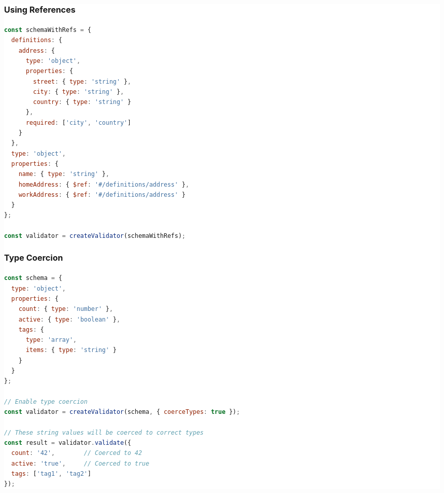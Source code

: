 ### Using References

```javascript
const schemaWithRefs = {
  definitions: {
    address: {
      type: 'object',
      properties: {
        street: { type: 'string' },
        city: { type: 'string' },
        country: { type: 'string' }
      },
      required: ['city', 'country']
    }
  },
  type: 'object',
  properties: {
    name: { type: 'string' },
    homeAddress: { $ref: '#/definitions/address' },
    workAddress: { $ref: '#/definitions/address' }
  }
};

const validator = createValidator(schemaWithRefs);
```

### Type Coercion

```javascript
const schema = {
  type: 'object',
  properties: {
    count: { type: 'number' },
    active: { type: 'boolean' },
    tags: { 
      type: 'array',
      items: { type: 'string' }
    }
  }
};

// Enable type coercion
const validator = createValidator(schema, { coerceTypes: true });

// These string values will be coerced to correct types
const result = validator.validate({
  count: '42',        // Coerced to 42
  active: 'true',     // Coerced to true
  tags: ['tag1', 'tag2']
});
```
